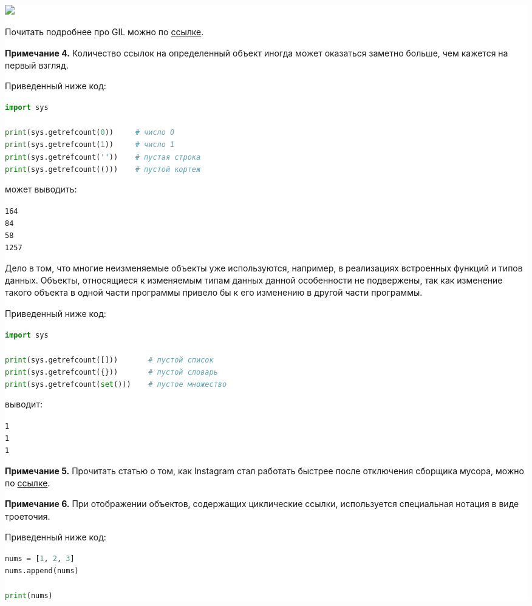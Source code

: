 ![](https://ucarecdn.com/65a671ca-8d30-4ccc-bcbb-468e9dbcfcd8/)

Почитать подробнее про GIL можно по [ссылке](https://habr.com/ru/company/wunderfund/blog/586360/).

**Примечание 4.** Количество ссылок на определенный объект иногда может оказаться заметно больше, чем кажется на первый взгляд.

Приведенный ниже код:

```python
import sys

print(sys.getrefcount(0))     # число 0
print(sys.getrefcount(1))     # число 1
print(sys.getrefcount(''))    # пустая строка
print(sys.getrefcount(()))    # пустой кортеж
```

может выводить:

```no-highlight
164
84
58
1257
```

Дело в том, что многие неизменяемые объекты уже используются, например, в реализациях встроенных функций и типов данных. Объекты, относящиеся к изменяемым типам данных данной особенности не подвержены, так как изменение такого объекта в одной части программы привело бы к его изменению в другой части программы.

Приведенный ниже код:

```python
import sys

print(sys.getrefcount([]))       # пустой список
print(sys.getrefcount({}))       # пустой словарь
print(sys.getrefcount(set()))    # пустое множество
```

выводит:

```no-highlight
1
1
1
```

**Примечание 5.** Прочитать статью о том, как Instagram стал работать быстрее после отключения сборщика мусора, можно по [ссылке](https://habr.com/ru/company/wunderfund/blog/328404/).

**Примечание 6.** При отображении объектов, содержащих циклические ссылки, используется специальная нотация в виде троеточия.

Приведенный ниже код:

```python
nums = [1, 2, 3]
nums.append(nums)

print(nums) 
```
